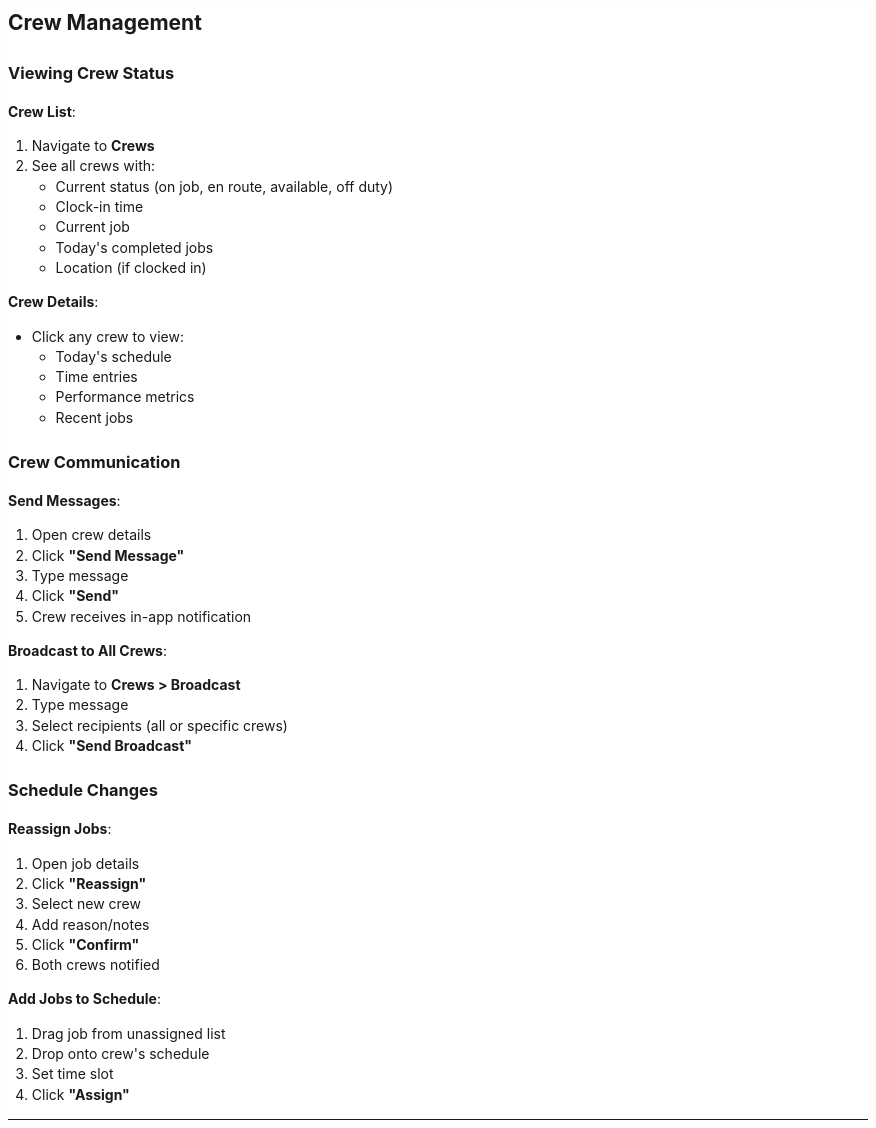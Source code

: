 ## Crew Management

### Viewing Crew Status

**Crew List**:
1. Navigate to **Crews**
2. See all crews with:
   - Current status (on job, en route, available, off duty)
   - Clock-in time
   - Current job
   - Today's completed jobs
   - Location (if clocked in)

**Crew Details**:
- Click any crew to view:
  - Today's schedule
  - Time entries
  - Performance metrics
  - Recent jobs

### Crew Communication

**Send Messages**:
1. Open crew details
2. Click **"Send Message"**
3. Type message
4. Click **"Send"**
5. Crew receives in-app notification

**Broadcast to All Crews**:
1. Navigate to **Crews > Broadcast**
2. Type message
3. Select recipients (all or specific crews)
4. Click **"Send Broadcast"**

### Schedule Changes

**Reassign Jobs**:
1. Open job details
2. Click **"Reassign"**
3. Select new crew
4. Add reason/notes
5. Click **"Confirm"**
6. Both crews notified

**Add Jobs to Schedule**:
1. Drag job from unassigned list
2. Drop onto crew's schedule
3. Set time slot
4. Click **"Assign"**

---
